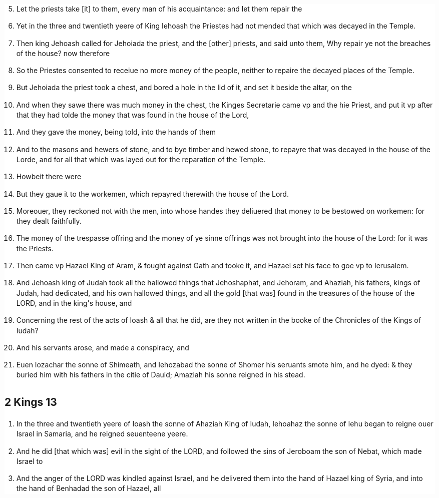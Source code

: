 5. Let the priests take [it] to them, every man of his acquaintance: and let them repair the 

6. Yet in the three and twentieth yeere of King Iehoash the Priestes had not mended that which was decayed in the Temple.

7. Then king Jehoash called for Jehoiada the priest, and the [other] priests, and said unto them, Why repair ye not the breaches of the house? now therefore 

8. So the Priestes consented to receiue no more money of the people, neither to repaire the decayed places of the Temple.

9. But Jehoiada the priest took a chest, and bored a hole in the lid of it, and set it beside the altar, on the 

10. And when they sawe there was much money in the chest, the Kinges Secretarie came vp and the hie Priest, and put it vp after that they had tolde the money that was found in the house of the Lord,

11. And they gave the money, being told, into the hands of them 

12. And to the masons and hewers of stone, and to bye timber and hewed stone, to repayre that was decayed in the house of the Lorde, and for all that which was layed out for the reparation of the Temple.

13. Howbeit there were 

14. But they gaue it to the workemen, which repayred therewith the house of the Lord.

15. Moreouer, they reckoned not with the men, into whose handes they deliuered that money to be bestowed on workemen: for they dealt faithfully.

16. The money of the trespasse offring and the money of ye sinne offrings was not brought into the house of the Lord: for it was the Priests.

17. Then came vp Hazael King of Aram, & fought against Gath and tooke it, and Hazael set his face to goe vp to Ierusalem.

18. And Jehoash king of Judah took all the hallowed things that Jehoshaphat, and Jehoram, and Ahaziah, his fathers, kings of Judah, had dedicated, and his own hallowed things, and all the gold [that was] found in the treasures of the house of the LORD, and in the king's house, and 

19. Concerning the rest of the acts of Ioash & all that he did, are they not written in the booke of the Chronicles of the Kings of Iudah?

20. And his servants arose, and made a conspiracy, and 

21. Euen Iozachar the sonne of Shimeath, and Iehozabad the sonne of Shomer his seruants smote him, and he dyed: & they buried him with his fathers in the citie of Dauid; Amaziah his sonne reigned in his stead.

## 2 Kings 13

1. In the three and twentieth yeere of Ioash the sonne of Ahaziah King of Iudah, Iehoahaz the sonne of Iehu began to reigne ouer Israel in Samaria, and he reigned seuenteene yeere.

2. And he did [that which was] evil in the sight of the LORD, and followed the sins of Jeroboam the son of Nebat, which made Israel to 

3. And the anger of the LORD was kindled against Israel, and he delivered them into the hand of Hazael king of Syria, and into the hand of Benhadad the son of Hazael, all 
